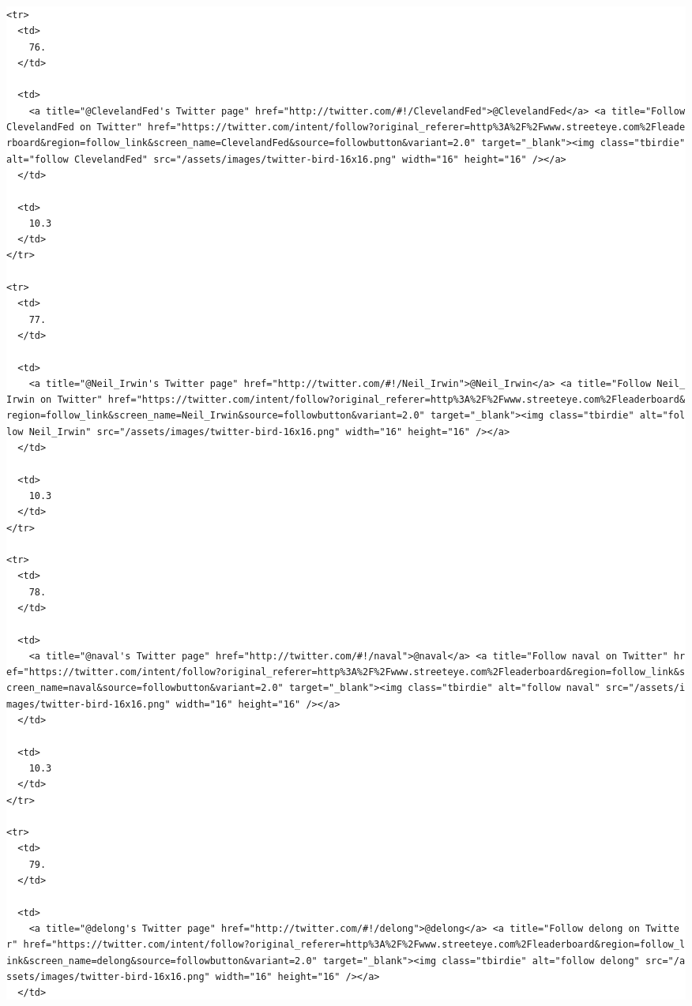     <tr>
      <td>
        76.
      </td>
      
      <td>
        <a title="@ClevelandFed's Twitter page" href="http://twitter.com/#!/ClevelandFed">@ClevelandFed</a> <a title="Follow ClevelandFed on Twitter" href="https://twitter.com/intent/follow?original_referer=http%3A%2F%2Fwww.streeteye.com%2Fleaderboard&region=follow_link&screen_name=ClevelandFed&source=followbutton&variant=2.0" target="_blank"><img class="tbirdie" alt="follow ClevelandFed" src="/assets/images/twitter-bird-16x16.png" width="16" height="16" /></a>
      </td>
      
      <td>
        10.3
      </td>
    </tr>
    
    <tr>
      <td>
        77.
      </td>
      
      <td>
        <a title="@Neil_Irwin's Twitter page" href="http://twitter.com/#!/Neil_Irwin">@Neil_Irwin</a> <a title="Follow Neil_Irwin on Twitter" href="https://twitter.com/intent/follow?original_referer=http%3A%2F%2Fwww.streeteye.com%2Fleaderboard&region=follow_link&screen_name=Neil_Irwin&source=followbutton&variant=2.0" target="_blank"><img class="tbirdie" alt="follow Neil_Irwin" src="/assets/images/twitter-bird-16x16.png" width="16" height="16" /></a>
      </td>
      
      <td>
        10.3
      </td>
    </tr>
    
    <tr>
      <td>
        78.
      </td>
      
      <td>
        <a title="@naval's Twitter page" href="http://twitter.com/#!/naval">@naval</a> <a title="Follow naval on Twitter" href="https://twitter.com/intent/follow?original_referer=http%3A%2F%2Fwww.streeteye.com%2Fleaderboard&region=follow_link&screen_name=naval&source=followbutton&variant=2.0" target="_blank"><img class="tbirdie" alt="follow naval" src="/assets/images/twitter-bird-16x16.png" width="16" height="16" /></a>
      </td>
      
      <td>
        10.3
      </td>
    </tr>
    
    <tr>
      <td>
        79.
      </td>
      
      <td>
        <a title="@delong's Twitter page" href="http://twitter.com/#!/delong">@delong</a> <a title="Follow delong on Twitter" href="https://twitter.com/intent/follow?original_referer=http%3A%2F%2Fwww.streeteye.com%2Fleaderboard&region=follow_link&screen_name=delong&source=followbutton&variant=2.0" target="_blank"><img class="tbirdie" alt="follow delong" src="/assets/images/twitter-bird-16x16.png" width="16" height="16" /></a>
      </td>
      